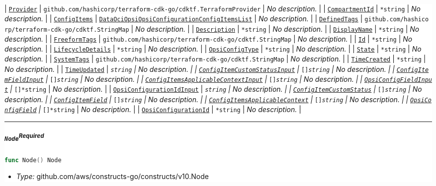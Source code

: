 | <code><a href="#rhizo-co-terraform-provider-oci.dataOciOpsiOpsiConfiguration.DataOciOpsiOpsiConfiguration.property.provider">Provider</a></code> | <code>github.com/hashicorp/terraform-cdk-go/cdktf.TerraformProvider</code> | *No description.* |
| <code><a href="#rhizo-co-terraform-provider-oci.dataOciOpsiOpsiConfiguration.DataOciOpsiOpsiConfiguration.property.compartmentId">CompartmentId</a></code> | <code>*string</code> | *No description.* |
| <code><a href="#rhizo-co-terraform-provider-oci.dataOciOpsiOpsiConfiguration.DataOciOpsiOpsiConfiguration.property.configItems">ConfigItems</a></code> | <code><a href="#rhizo-co-terraform-provider-oci.dataOciOpsiOpsiConfiguration.DataOciOpsiOpsiConfigurationConfigItemsList">DataOciOpsiOpsiConfigurationConfigItemsList</a></code> | *No description.* |
| <code><a href="#rhizo-co-terraform-provider-oci.dataOciOpsiOpsiConfiguration.DataOciOpsiOpsiConfiguration.property.definedTags">DefinedTags</a></code> | <code>github.com/hashicorp/terraform-cdk-go/cdktf.StringMap</code> | *No description.* |
| <code><a href="#rhizo-co-terraform-provider-oci.dataOciOpsiOpsiConfiguration.DataOciOpsiOpsiConfiguration.property.description">Description</a></code> | <code>*string</code> | *No description.* |
| <code><a href="#rhizo-co-terraform-provider-oci.dataOciOpsiOpsiConfiguration.DataOciOpsiOpsiConfiguration.property.displayName">DisplayName</a></code> | <code>*string</code> | *No description.* |
| <code><a href="#rhizo-co-terraform-provider-oci.dataOciOpsiOpsiConfiguration.DataOciOpsiOpsiConfiguration.property.freeformTags">FreeformTags</a></code> | <code>github.com/hashicorp/terraform-cdk-go/cdktf.StringMap</code> | *No description.* |
| <code><a href="#rhizo-co-terraform-provider-oci.dataOciOpsiOpsiConfiguration.DataOciOpsiOpsiConfiguration.property.id">Id</a></code> | <code>*string</code> | *No description.* |
| <code><a href="#rhizo-co-terraform-provider-oci.dataOciOpsiOpsiConfiguration.DataOciOpsiOpsiConfiguration.property.lifecycleDetails">LifecycleDetails</a></code> | <code>*string</code> | *No description.* |
| <code><a href="#rhizo-co-terraform-provider-oci.dataOciOpsiOpsiConfiguration.DataOciOpsiOpsiConfiguration.property.opsiConfigType">OpsiConfigType</a></code> | <code>*string</code> | *No description.* |
| <code><a href="#rhizo-co-terraform-provider-oci.dataOciOpsiOpsiConfiguration.DataOciOpsiOpsiConfiguration.property.state">State</a></code> | <code>*string</code> | *No description.* |
| <code><a href="#rhizo-co-terraform-provider-oci.dataOciOpsiOpsiConfiguration.DataOciOpsiOpsiConfiguration.property.systemTags">SystemTags</a></code> | <code>github.com/hashicorp/terraform-cdk-go/cdktf.StringMap</code> | *No description.* |
| <code><a href="#rhizo-co-terraform-provider-oci.dataOciOpsiOpsiConfiguration.DataOciOpsiOpsiConfiguration.property.timeCreated">TimeCreated</a></code> | <code>*string</code> | *No description.* |
| <code><a href="#rhizo-co-terraform-provider-oci.dataOciOpsiOpsiConfiguration.DataOciOpsiOpsiConfiguration.property.timeUpdated">TimeUpdated</a></code> | <code>*string</code> | *No description.* |
| <code><a href="#rhizo-co-terraform-provider-oci.dataOciOpsiOpsiConfiguration.DataOciOpsiOpsiConfiguration.property.configItemCustomStatusInput">ConfigItemCustomStatusInput</a></code> | <code>*[]*string</code> | *No description.* |
| <code><a href="#rhizo-co-terraform-provider-oci.dataOciOpsiOpsiConfiguration.DataOciOpsiOpsiConfiguration.property.configItemFieldInput">ConfigItemFieldInput</a></code> | <code>*[]*string</code> | *No description.* |
| <code><a href="#rhizo-co-terraform-provider-oci.dataOciOpsiOpsiConfiguration.DataOciOpsiOpsiConfiguration.property.configItemsApplicableContextInput">ConfigItemsApplicableContextInput</a></code> | <code>*[]*string</code> | *No description.* |
| <code><a href="#rhizo-co-terraform-provider-oci.dataOciOpsiOpsiConfiguration.DataOciOpsiOpsiConfiguration.property.opsiConfigFieldInput">OpsiConfigFieldInput</a></code> | <code>*[]*string</code> | *No description.* |
| <code><a href="#rhizo-co-terraform-provider-oci.dataOciOpsiOpsiConfiguration.DataOciOpsiOpsiConfiguration.property.opsiConfigurationIdInput">OpsiConfigurationIdInput</a></code> | <code>*string</code> | *No description.* |
| <code><a href="#rhizo-co-terraform-provider-oci.dataOciOpsiOpsiConfiguration.DataOciOpsiOpsiConfiguration.property.configItemCustomStatus">ConfigItemCustomStatus</a></code> | <code>*[]*string</code> | *No description.* |
| <code><a href="#rhizo-co-terraform-provider-oci.dataOciOpsiOpsiConfiguration.DataOciOpsiOpsiConfiguration.property.configItemField">ConfigItemField</a></code> | <code>*[]*string</code> | *No description.* |
| <code><a href="#rhizo-co-terraform-provider-oci.dataOciOpsiOpsiConfiguration.DataOciOpsiOpsiConfiguration.property.configItemsApplicableContext">ConfigItemsApplicableContext</a></code> | <code>*[]*string</code> | *No description.* |
| <code><a href="#rhizo-co-terraform-provider-oci.dataOciOpsiOpsiConfiguration.DataOciOpsiOpsiConfiguration.property.opsiConfigField">OpsiConfigField</a></code> | <code>*[]*string</code> | *No description.* |
| <code><a href="#rhizo-co-terraform-provider-oci.dataOciOpsiOpsiConfiguration.DataOciOpsiOpsiConfiguration.property.opsiConfigurationId">OpsiConfigurationId</a></code> | <code>*string</code> | *No description.* |

---

##### `Node`<sup>Required</sup> <a name="Node" id="rhizo-co-terraform-provider-oci.dataOciOpsiOpsiConfiguration.DataOciOpsiOpsiConfiguration.property.node"></a>

```go
func Node() Node
```

- *Type:* github.com/aws/constructs-go/constructs/v10.Node
